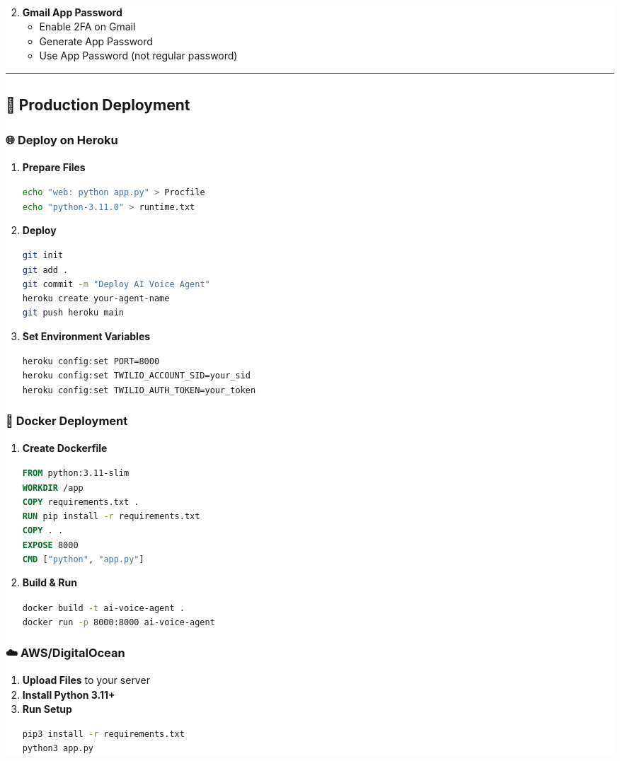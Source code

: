 2. **Gmail App Password**
   - Enable 2FA on Gmail
   - Generate App Password
   - Use App Password (not regular password)

---

## 🔧 **Production Deployment**

### 🌐 **Deploy on Heroku**

1. **Prepare Files**
   ```bash
   echo "web: python app.py" > Procfile
   echo "python-3.11.0" > runtime.txt
   ```

2. **Deploy**
   ```bash
   git init
   git add .
   git commit -m "Deploy AI Voice Agent"
   heroku create your-agent-name
   git push heroku main
   ```

3. **Set Environment Variables**
   ```bash
   heroku config:set PORT=8000
   heroku config:set TWILIO_ACCOUNT_SID=your_sid
   heroku config:set TWILIO_AUTH_TOKEN=your_token
   ```

### 🐳 **Docker Deployment**

1. **Create Dockerfile**
   ```dockerfile
   FROM python:3.11-slim
   WORKDIR /app
   COPY requirements.txt .
   RUN pip install -r requirements.txt
   COPY . .
   EXPOSE 8000
   CMD ["python", "app.py"]
   ```

2. **Build & Run**
   ```bash
   docker build -t ai-voice-agent .
   docker run -p 8000:8000 ai-voice-agent
   ```

### ☁️ **AWS/DigitalOcean**

1. **Upload Files** to your server
2. **Install Python 3.11+**
3. **Run Setup**
   ```bash
   pip3 install -r requirements.txt
   python3 app.py
   ```
